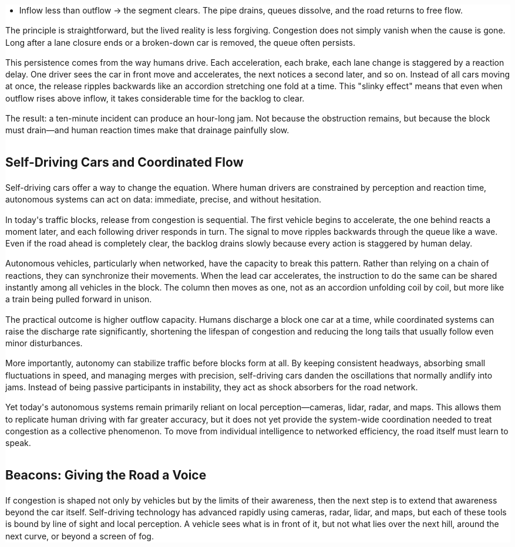 - Inflow less than outflow → the segment clears. The pipe drains, queues dissolve, and the road returns to free flow.

The principle is straightforward, but the lived reality is less forgiving. Congestion does not simply vanish when the cause is gone. Long after a lane closure ends or a broken-down car is removed, the queue often persists.

This persistence comes from the way humans drive. Each acceleration, each brake, each lane change is staggered by a reaction delay. One driver sees the car in front move and accelerates, the next notices a second later, and so on. Instead of all cars moving at once, the release ripples backwards like an accordion stretching one fold at a time. This "slinky effect" means that even when outflow rises above inflow, it takes considerable time for the backlog to clear.

The result: a ten-minute incident can produce an hour-long jam. Not because the obstruction remains, but because the block must drain—and human reaction times make that drainage painfully slow.

## Self-Driving Cars and Coordinated Flow

Self-driving cars offer a way to change the equation. Where human drivers are constrained by perception and reaction time, autonomous systems can act on data: immediate, precise, and without hesitation.

In today's traffic blocks, release from congestion is sequential. The first vehicle begins to accelerate, the one behind reacts a moment later, and each following driver responds in turn. The signal to move ripples backwards through the queue like a wave. Even if the road ahead is completely clear, the backlog drains slowly because every action is staggered by human delay.

Autonomous vehicles, particularly when networked, have the capacity to break this pattern. Rather than relying on a chain of reactions, they can synchronize their movements. When the lead car accelerates, the instruction to do the same can be shared instantly among all vehicles in the block. The column then moves as one, not as an accordion unfolding coil by coil, but more like a train being pulled forward in unison.

The practical outcome is higher outflow capacity. Humans discharge a block one car at a time, while coordinated systems can raise the discharge rate significantly, shortening the lifespan of congestion and reducing the long tails that usually follow even minor disturbances.

More importantly, autonomy can stabilize traffic before blocks form at all. By keeping consistent headways, absorbing small fluctuations in speed, and managing merges with precision, self-driving cars danden the oscillations that normally andlify into jams. Instead of being passive participants in instability, they act as shock absorbers for the road network.

Yet today's autonomous systems remain primarily reliant on local perception—cameras, lidar, radar, and maps. This allows them to replicate human driving with far greater accuracy, but it does not yet provide the system-wide coordination needed to treat congestion as a collective phenomenon. To move from individual intelligence to networked efficiency, the road itself must learn to speak.

## Beacons: Giving the Road a Voice

If congestion is shaped not only by vehicles but by the limits of their awareness, then the next step is to extend that awareness beyond the car itself. Self-driving technology has advanced rapidly using cameras, radar, lidar, and maps, but each of these tools is bound by line of sight and local perception. A vehicle sees what is in front of it, but not what lies over the next hill, around the next curve, or beyond a screen of fog.
